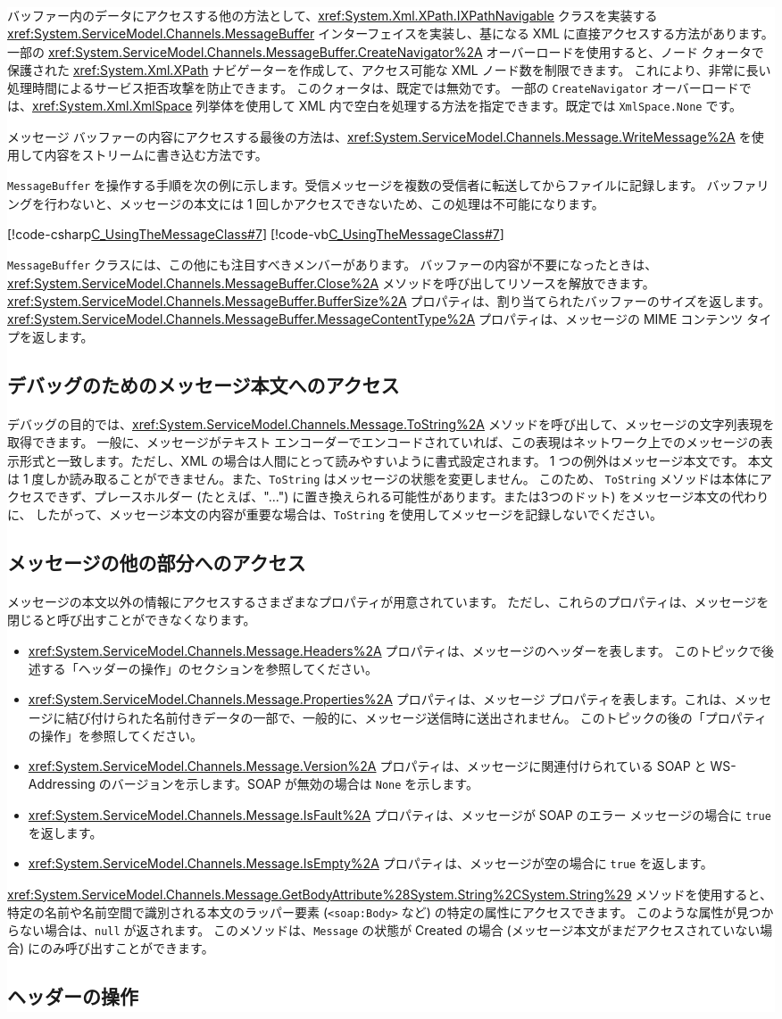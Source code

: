  バッファー内のデータにアクセスする他の方法として、<xref:System.Xml.XPath.IXPathNavigable> クラスを実装する <xref:System.ServiceModel.Channels.MessageBuffer> インターフェイスを実装し、基になる XML に直接アクセスする方法があります。 一部の <xref:System.ServiceModel.Channels.MessageBuffer.CreateNavigator%2A> オーバーロードを使用すると、ノード クォータで保護された <xref:System.Xml.XPath> ナビゲーターを作成して、アクセス可能な XML ノード数を制限できます。 これにより、非常に長い処理時間によるサービス拒否攻撃を防止できます。 このクォータは、既定では無効です。 一部の `CreateNavigator` オーバーロードでは、<xref:System.Xml.XmlSpace> 列挙体を使用して XML 内で空白を処理する方法を指定できます。既定では `XmlSpace.None` です。  
  
 メッセージ バッファーの内容にアクセスする最後の方法は、<xref:System.ServiceModel.Channels.Message.WriteMessage%2A> を使用して内容をストリームに書き込む方法です。  
  
 `MessageBuffer` を操作する手順を次の例に示します。受信メッセージを複数の受信者に転送してからファイルに記録します。 バッファリングを行わないと、メッセージの本文には 1 回しかアクセスできないため、この処理は不可能になります。  
  
 [!code-csharp[C_UsingTheMessageClass#7](../../../../samples/snippets/csharp/VS_Snippets_CFX/c_usingthemessageclass/cs/source.cs#7)]
 [!code-vb[C_UsingTheMessageClass#7](../../../../samples/snippets/visualbasic/VS_Snippets_CFX/c_usingthemessageclass/vb/source.vb#7)]  
  
 `MessageBuffer` クラスには、この他にも注目すべきメンバーがあります。 バッファーの内容が不要になったときは、<xref:System.ServiceModel.Channels.MessageBuffer.Close%2A> メソッドを呼び出してリソースを解放できます。 <xref:System.ServiceModel.Channels.MessageBuffer.BufferSize%2A> プロパティは、割り当てられたバッファーのサイズを返します。 <xref:System.ServiceModel.Channels.MessageBuffer.MessageContentType%2A> プロパティは、メッセージの MIME コンテンツ タイプを返します。  
  
## <a name="accessing-the-message-body-for-debugging"></a>デバッグのためのメッセージ本文へのアクセス  

 デバッグの目的では、<xref:System.ServiceModel.Channels.Message.ToString%2A> メソッドを呼び出して、メッセージの文字列表現を取得できます。 一般に、メッセージがテキスト エンコーダーでエンコードされていれば、この表現はネットワーク上でのメッセージの表示形式と一致します。ただし、XML の場合は人間にとって読みやすいように書式設定されます。 1 つの例外はメッセージ本文です。 本文は 1 度しか読み取ることができません。また、`ToString` はメッセージの状態を変更しません。 このため、 `ToString` メソッドは本体にアクセスできず、プレースホルダー (たとえば、"...") に置き換えられる可能性があります。または3つのドット) をメッセージ本文の代わりに、 したがって、メッセージ本文の内容が重要な場合は、`ToString` を使用してメッセージを記録しないでください。  
  
## <a name="accessing-other-message-parts"></a>メッセージの他の部分へのアクセス  

 メッセージの本文以外の情報にアクセスするさまざまなプロパティが用意されています。 ただし、これらのプロパティは、メッセージを閉じると呼び出すことができなくなります。  
  
- <xref:System.ServiceModel.Channels.Message.Headers%2A> プロパティは、メッセージのヘッダーを表します。 このトピックで後述する「ヘッダーの操作」のセクションを参照してください。  
  
- <xref:System.ServiceModel.Channels.Message.Properties%2A> プロパティは、メッセージ プロパティを表します。これは、メッセージに結び付けられた名前付きデータの一部で、一般的に、メッセージ送信時に送出されません。 このトピックの後の「プロパティの操作」を参照してください。  
  
- <xref:System.ServiceModel.Channels.Message.Version%2A> プロパティは、メッセージに関連付けられている SOAP と WS-Addressing のバージョンを示します。SOAP が無効の場合は `None` を示します。  
  
- <xref:System.ServiceModel.Channels.Message.IsFault%2A> プロパティは、メッセージが SOAP のエラー メッセージの場合に `true` を返します。  
  
- <xref:System.ServiceModel.Channels.Message.IsEmpty%2A> プロパティは、メッセージが空の場合に `true` を返します。  
  
 <xref:System.ServiceModel.Channels.Message.GetBodyAttribute%28System.String%2CSystem.String%29> メソッドを使用すると、特定の名前や名前空間で識別される本文のラッパー要素 (`<soap:Body>` など) の特定の属性にアクセスできます。 このような属性が見つからない場合は、`null` が返されます。 このメソッドは、`Message` の状態が Created の場合 (メッセージ本文がまだアクセスされていない場合) にのみ呼び出すことができます。  
  
## <a name="working-with-headers"></a>ヘッダーの操作  
